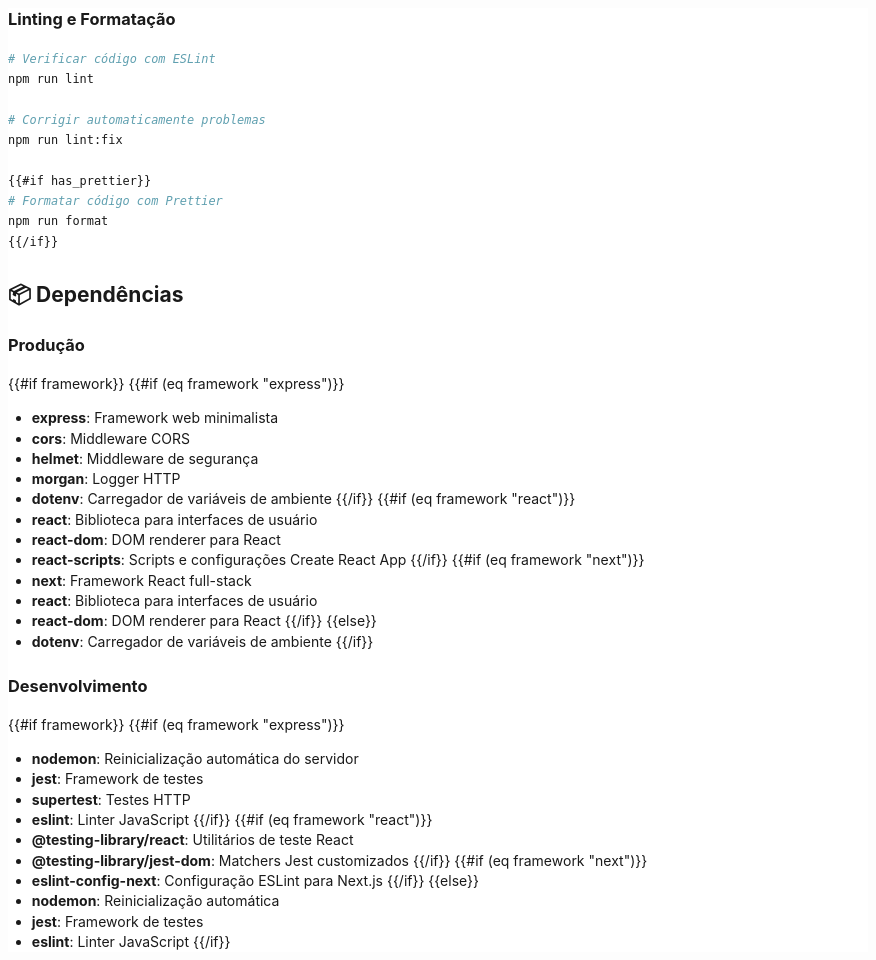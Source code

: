 ### Linting e Formatação

```bash
# Verificar código com ESLint
npm run lint

# Corrigir automaticamente problemas
npm run lint:fix

{{#if has_prettier}}
# Formatar código com Prettier
npm run format
{{/if}}
```

## 📦 Dependências

### Produção

{{#if framework}}
{{#if (eq framework "express")}}
- **express**: Framework web minimalista
- **cors**: Middleware CORS
- **helmet**: Middleware de segurança
- **morgan**: Logger HTTP
- **dotenv**: Carregador de variáveis de ambiente
{{/if}}
{{#if (eq framework "react")}}
- **react**: Biblioteca para interfaces de usuário
- **react-dom**: DOM renderer para React
- **react-scripts**: Scripts e configurações Create React App
{{/if}}
{{#if (eq framework "next")}}
- **next**: Framework React full-stack
- **react**: Biblioteca para interfaces de usuário
- **react-dom**: DOM renderer para React
{{/if}}
{{else}}
- **dotenv**: Carregador de variáveis de ambiente
{{/if}}

### Desenvolvimento

{{#if framework}}
{{#if (eq framework "express")}}
- **nodemon**: Reinicialização automática do servidor
- **jest**: Framework de testes
- **supertest**: Testes HTTP
- **eslint**: Linter JavaScript
{{/if}}
{{#if (eq framework "react")}}
- **@testing-library/react**: Utilitários de teste React
- **@testing-library/jest-dom**: Matchers Jest customizados
{{/if}}
{{#if (eq framework "next")}}
- **eslint-config-next**: Configuração ESLint para Next.js
{{/if}}
{{else}}
- **nodemon**: Reinicialização automática
- **jest**: Framework de testes
- **eslint**: Linter JavaScript
{{/if}}

